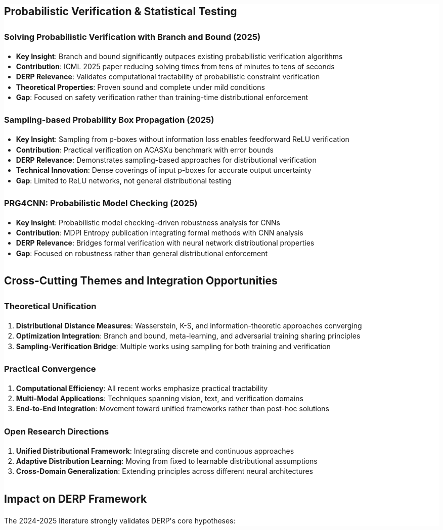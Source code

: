 ## Probabilistic Verification & Statistical Testing

### Solving Probabilistic Verification with Branch and Bound (2025)
- **Key Insight**: Branch and bound significantly outpaces existing probabilistic verification algorithms
- **Contribution**: ICML 2025 paper reducing solving times from tens of minutes to tens of seconds
- **DERP Relevance**: Validates computational tractability of probabilistic constraint verification
- **Theoretical Properties**: Proven sound and complete under mild conditions
- **Gap**: Focused on safety verification rather than training-time distributional enforcement

### Sampling-based Probability Box Propagation (2025)
- **Key Insight**: Sampling from p-boxes without information loss enables feedforward ReLU verification
- **Contribution**: Practical verification on ACASXu benchmark with error bounds
- **DERP Relevance**: Demonstrates sampling-based approaches for distributional verification
- **Technical Innovation**: Dense coverings of input p-boxes for accurate output uncertainty
- **Gap**: Limited to ReLU networks, not general distributional testing

### PRG4CNN: Probabilistic Model Checking (2025)
- **Key Insight**: Probabilistic model checking-driven robustness analysis for CNNs
- **Contribution**: MDPI Entropy publication integrating formal methods with CNN analysis
- **DERP Relevance**: Bridges formal verification with neural network distributional properties
- **Gap**: Focused on robustness rather than general distributional enforcement

## Cross-Cutting Themes and Integration Opportunities

### Theoretical Unification
1. **Distributional Distance Measures**: Wasserstein, K-S, and information-theoretic approaches converging
2. **Optimization Integration**: Branch and bound, meta-learning, and adversarial training sharing principles
3. **Sampling-Verification Bridge**: Multiple works using sampling for both training and verification

### Practical Convergence
1. **Computational Efficiency**: All recent works emphasize practical tractability
2. **Multi-Modal Applications**: Techniques spanning vision, text, and verification domains
3. **End-to-End Integration**: Movement toward unified frameworks rather than post-hoc solutions

### Open Research Directions
1. **Unified Distributional Framework**: Integrating discrete and continuous approaches
2. **Adaptive Distribution Learning**: Moving from fixed to learnable distributional assumptions
3. **Cross-Domain Generalization**: Extending principles across different neural architectures

## Impact on DERP Framework

The 2024-2025 literature strongly validates DERP's core hypotheses:
